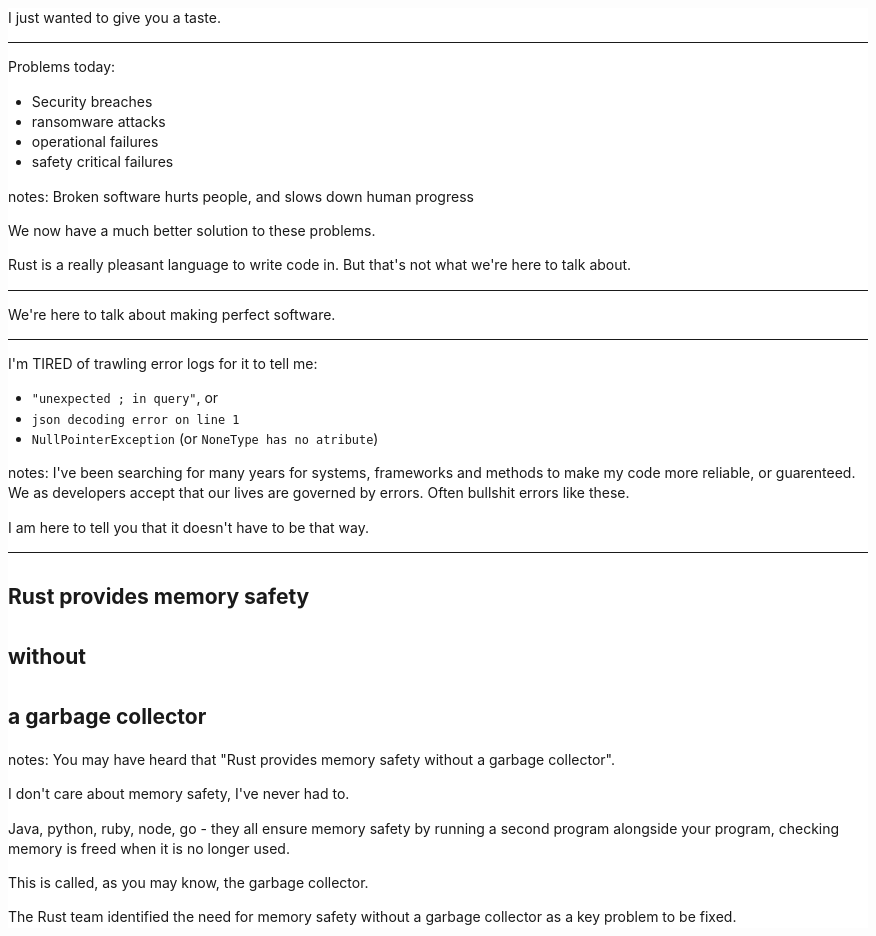 I just wanted to give you a taste.

---

Problems today:
- Security breaches
- ransomware attacks
- operational failures
- safety critical failures

notes:
Broken software hurts people, and slows down human progress

We now have a much better solution to these problems.

Rust is a really pleasant language to write code in.
But that's not what we're here to talk about.

---

We're here to talk about making perfect software.

---


I'm TIRED of trawling error logs for it to tell me: 
- `"unexpected ; in query"`, or 
- `json decoding error on line 1`
- `NullPointerException` (or `NoneType has no atribute`)

notes:
I've been searching for many years for systems, frameworks and methods to make my code more reliable, or guarenteed.
We as developers accept that our lives are governed by errors.
Often bullshit errors like these.

I am here to tell you that it doesn't have to be that way.

---

## Rust provides memory safety 
## without
## a garbage collector

notes:
You may have heard that "Rust provides memory safety without a garbage collector".

I don't care about memory safety, I've never had to.

Java, python, ruby, node, go - they all ensure memory safety by running a second program alongside your program, checking memory is freed when it is no longer used.

This is called, as you may know, the garbage collector.

The Rust team identified the need for memory safety without a garbage collector as a key problem to be fixed.
